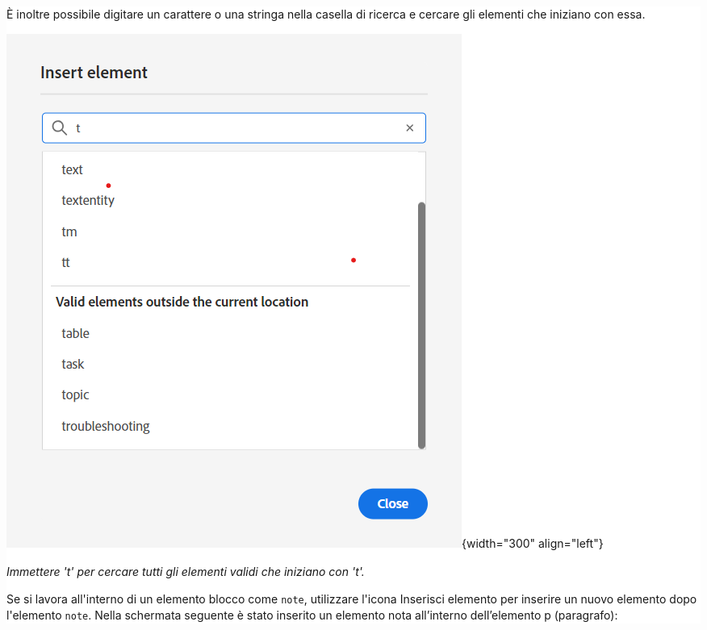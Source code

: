 È inoltre possibile digitare un carattere o una stringa nella casella di ricerca e cercare gli elementi che iniziano con essa.


![inserisci elemento](images/insert-element.png){width="300" align="left"}

*Immettere &#39;t&#39; per cercare tutti gli elementi validi che iniziano con &#39;t&#39;.*

Se si lavora all&#39;interno di un elemento blocco come `note`, utilizzare l&#39;icona Inserisci elemento per inserire un nuovo elemento dopo l&#39;elemento `note`. Nella schermata seguente è stato inserito un elemento nota all’interno dell’elemento p \(paragrafo\):
